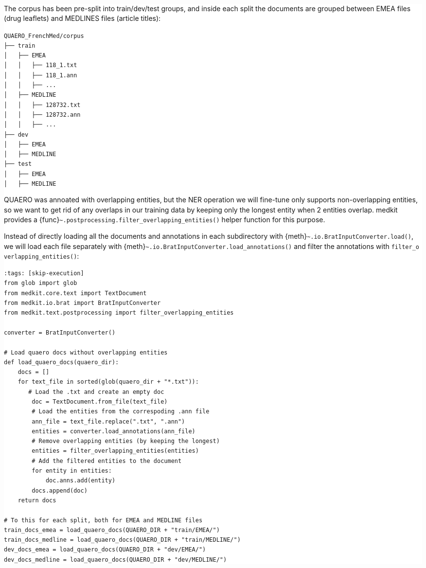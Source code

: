 The corpus has been pre-split into train/dev/test groups, and inside each split
the documents are grouped between EMEA files (drug leaflets) and MEDLINES files
(article titles):

```
QUAERO_FrenchMed/corpus
├── train
│   ├── EMEA
│   │   ├── 118_1.txt
│   │   ├── 118_1.ann
│   │   ├── ...
│   ├── MEDLINE
│   │   ├── 128732.txt
│   │   ├── 128732.ann
│   │   ├── ...
├── dev
│   ├── EMEA
│   ├── MEDLINE
├── test
│   ├── EMEA
│   ├── MEDLINE
```

QUAERO was annoated with overlapping entities, but the NER operation we will
fine-tune only supports non-overlapping entities, so we want to get rid of any
overlaps in our training data by keeping only the longest entity when 2 entities
overlap. medkit provides a
{func}`~.postprocessing.filter_overlapping_entities()` helper function for this
purpose.

Instead of directly loading all the documents and annotations in each subdirectory with
{meth}`~.io.BratInputConverter.load()`, we will load each file separately with
{meth}`~.io.BratInputConverter.load_annotations()` and filter the annotations with
`filter_overlapping_entities()`:

```{code-cell} ipython3
:tags: [skip-execution]
from glob import glob
from medkit.core.text import TextDocument
from medkit.io.brat import BratInputConverter
from medkit.text.postprocessing import filter_overlapping_entities

converter = BratInputConverter()

# Load quaero docs without overlapping entities
def load_quaero_docs(quaero_dir):
    docs = []
    for text_file in sorted(glob(quaero_dir + "*.txt")):
       # Load the .txt and create an empty doc
        doc = TextDocument.from_file(text_file)
        # Load the entities from the correspoding .ann file
        ann_file = text_file.replace(".txt", ".ann")
        entities = converter.load_annotations(ann_file)
        # Remove overlapping entities (by keeping the longest)
        entities = filter_overlapping_entities(entities)
        # Add the filtered entities to the document
        for entity in entities:
            doc.anns.add(entity)
        docs.append(doc)
    return docs

# To this for each split, both for EMEA and MEDLINE files
train_docs_emea = load_quaero_docs(QUAERO_DIR + "train/EMEA/")
train_docs_medline = load_quaero_docs(QUAERO_DIR + "train/MEDLINE/")
dev_docs_emea = load_quaero_docs(QUAERO_DIR + "dev/EMEA/")
dev_docs_medline = load_quaero_docs(QUAERO_DIR + "dev/MEDLINE/")
```